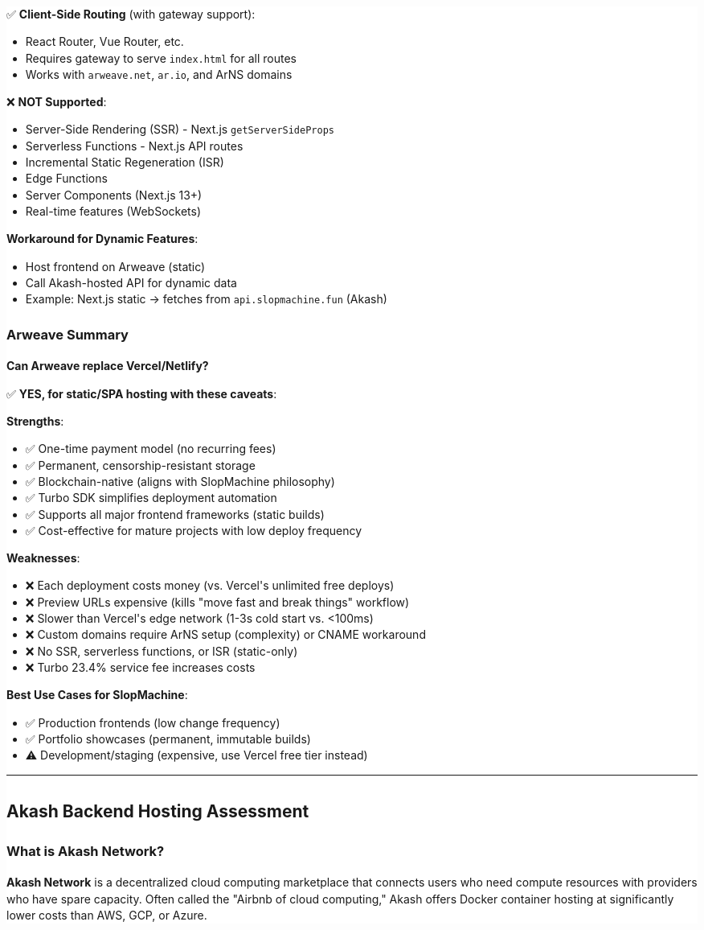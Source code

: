 ✅ **Client-Side Routing** (with gateway support):
- React Router, Vue Router, etc.
- Requires gateway to serve `index.html` for all routes
- Works with `arweave.net`, `ar.io`, and ArNS domains

❌ **NOT Supported**:
- Server-Side Rendering (SSR) - Next.js `getServerSideProps`
- Serverless Functions - Next.js API routes
- Incremental Static Regeneration (ISR)
- Edge Functions
- Server Components (Next.js 13+)
- Real-time features (WebSockets)

**Workaround for Dynamic Features**:
- Host frontend on Arweave (static)
- Call Akash-hosted API for dynamic data
- Example: Next.js static → fetches from `api.slopmachine.fun` (Akash)

### Arweave Summary

**Can Arweave replace Vercel/Netlify?**

✅ **YES, for static/SPA hosting with these caveats**:

**Strengths**:
- ✅ One-time payment model (no recurring fees)
- ✅ Permanent, censorship-resistant storage
- ✅ Blockchain-native (aligns with SlopMachine philosophy)
- ✅ Turbo SDK simplifies deployment automation
- ✅ Supports all major frontend frameworks (static builds)
- ✅ Cost-effective for mature projects with low deploy frequency

**Weaknesses**:
- ❌ Each deployment costs money (vs. Vercel's unlimited free deploys)
- ❌ Preview URLs expensive (kills "move fast and break things" workflow)
- ❌ Slower than Vercel's edge network (1-3s cold start vs. <100ms)
- ❌ Custom domains require ArNS setup (complexity) or CNAME workaround
- ❌ No SSR, serverless functions, or ISR (static-only)
- ❌ Turbo 23.4% service fee increases costs

**Best Use Cases for SlopMachine**:
- ✅ Production frontends (low change frequency)
- ✅ Portfolio showcases (permanent, immutable builds)
- ⚠️ Development/staging (expensive, use Vercel free tier instead)

---

## Akash Backend Hosting Assessment

### What is Akash Network?

**Akash Network** is a decentralized cloud computing marketplace that connects users who need compute resources with providers who have spare capacity. Often called the "Airbnb of cloud computing," Akash offers Docker container hosting at significantly lower costs than AWS, GCP, or Azure.
